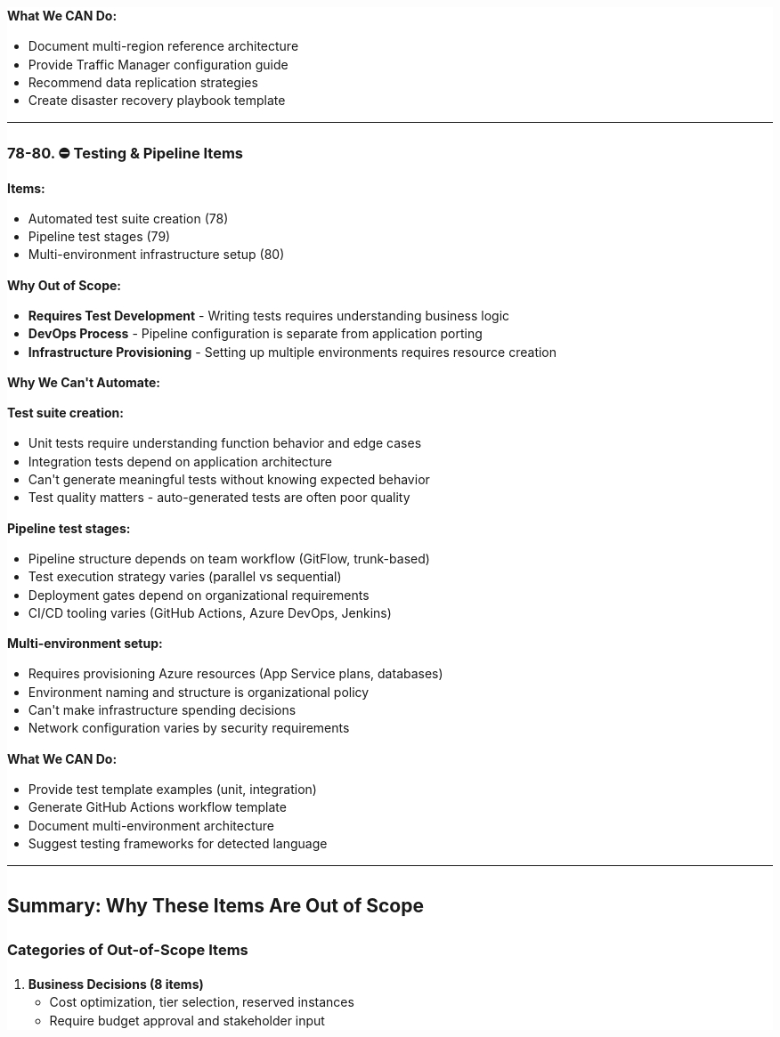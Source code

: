 **What We CAN Do:**
- Document multi-region reference architecture
- Provide Traffic Manager configuration guide
- Recommend data replication strategies
- Create disaster recovery playbook template

---

### 78-80. ⛔ Testing & Pipeline Items
**Items:**
- Automated test suite creation (78)
- Pipeline test stages (79)
- Multi-environment infrastructure setup (80)

**Why Out of Scope:**
- **Requires Test Development** - Writing tests requires understanding business logic
- **DevOps Process** - Pipeline configuration is separate from application porting
- **Infrastructure Provisioning** - Setting up multiple environments requires resource creation

**Why We Can't Automate:**

**Test suite creation:**
- Unit tests require understanding function behavior and edge cases
- Integration tests depend on application architecture
- Can't generate meaningful tests without knowing expected behavior
- Test quality matters - auto-generated tests are often poor quality

**Pipeline test stages:**
- Pipeline structure depends on team workflow (GitFlow, trunk-based)
- Test execution strategy varies (parallel vs sequential)
- Deployment gates depend on organizational requirements
- CI/CD tooling varies (GitHub Actions, Azure DevOps, Jenkins)

**Multi-environment setup:**
- Requires provisioning Azure resources (App Service plans, databases)
- Environment naming and structure is organizational policy
- Can't make infrastructure spending decisions
- Network configuration varies by security requirements

**What We CAN Do:**
- Provide test template examples (unit, integration)
- Generate GitHub Actions workflow template
- Document multi-environment architecture
- Suggest testing frameworks for detected language

---

## Summary: Why These Items Are Out of Scope

### Categories of Out-of-Scope Items

1. **Business Decisions (8 items)**
   - Cost optimization, tier selection, reserved instances
   - Require budget approval and stakeholder input
